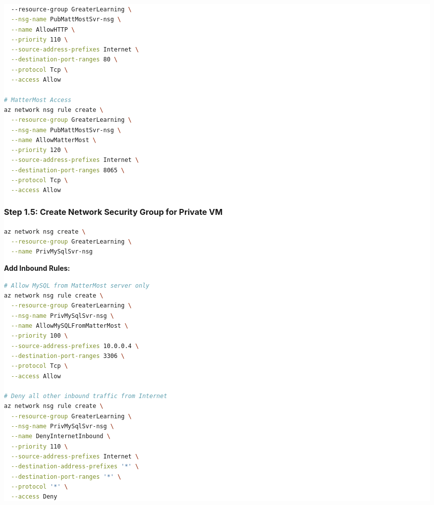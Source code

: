 ```bash
  --resource-group GreaterLearning \
  --nsg-name PubMattMostSvr-nsg \
  --name AllowHTTP \
  --priority 110 \
  --source-address-prefixes Internet \
  --destination-port-ranges 80 \
  --protocol Tcp \
  --access Allow

# MatterMost Access
az network nsg rule create \
  --resource-group GreaterLearning \
  --nsg-name PubMattMostSvr-nsg \
  --name AllowMatterMost \
  --priority 120 \
  --source-address-prefixes Internet \
  --destination-port-ranges 8065 \
  --protocol Tcp \
  --access Allow
```

### Step 1.5: Create Network Security Group for Private VM

```bash
az network nsg create \
  --resource-group GreaterLearning \
  --name PrivMySqlSvr-nsg
```

**Add Inbound Rules:**
```bash
# Allow MySQL from MatterMost server only
az network nsg rule create \
  --resource-group GreaterLearning \
  --nsg-name PrivMySqlSvr-nsg \
  --name AllowMySQLFromMatterMost \
  --priority 100 \
  --source-address-prefixes 10.0.0.4 \
  --destination-port-ranges 3306 \
  --protocol Tcp \
  --access Allow

# Deny all other inbound traffic from Internet
az network nsg rule create \
  --resource-group GreaterLearning \
  --nsg-name PrivMySqlSvr-nsg \
  --name DenyInternetInbound \
  --priority 110 \
  --source-address-prefixes Internet \
  --destination-address-prefixes '*' \
  --destination-port-ranges '*' \
  --protocol '*' \
  --access Deny
```
